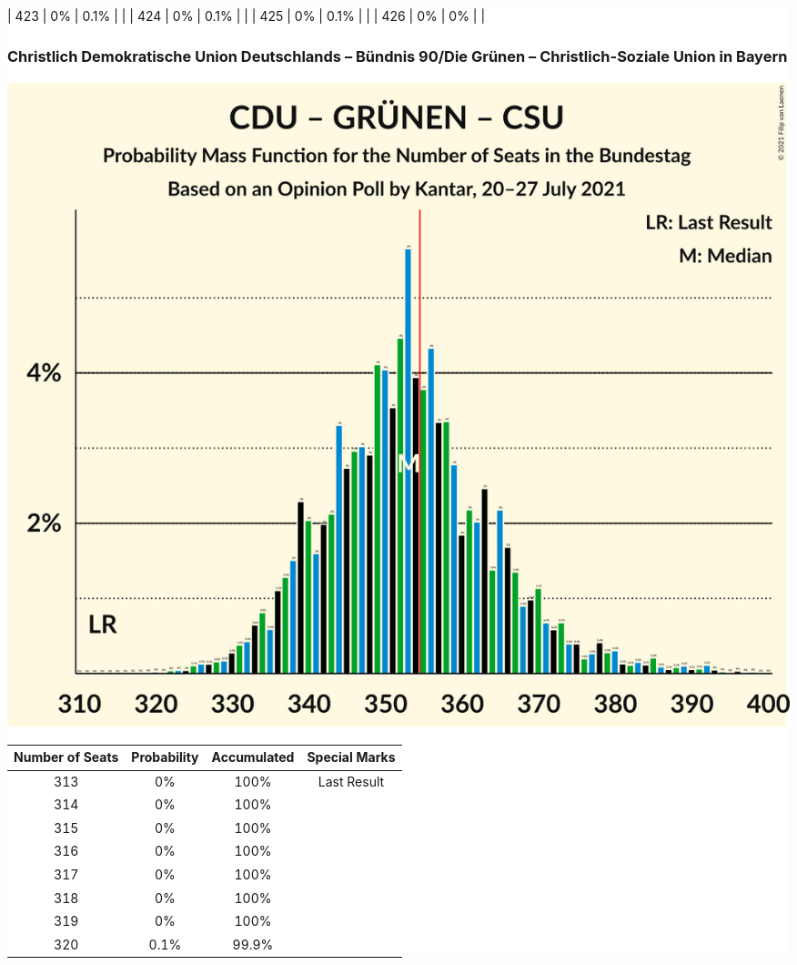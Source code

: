 | 423 | 0% | 0.1% |  |
| 424 | 0% | 0.1% |  |
| 425 | 0% | 0.1% |  |
| 426 | 0% | 0% |  |

### Christlich Demokratische Union Deutschlands – Bündnis 90/Die Grünen – Christlich-Soziale Union in Bayern

![Graph with seats probability mass function not yet produced](2021-07-27-Kantar-coalitions-seats-pmf-cdu–grünen–csu.png "Seats Probability Mass Function")

| Number of Seats | Probability | Accumulated | Special Marks |
|:---------------:|:-----------:|:-----------:|:-------------:|
| 313 | 0% | 100% | Last Result |
| 314 | 0% | 100% |  |
| 315 | 0% | 100% |  |
| 316 | 0% | 100% |  |
| 317 | 0% | 100% |  |
| 318 | 0% | 100% |  |
| 319 | 0% | 100% |  |
| 320 | 0.1% | 99.9% |  |